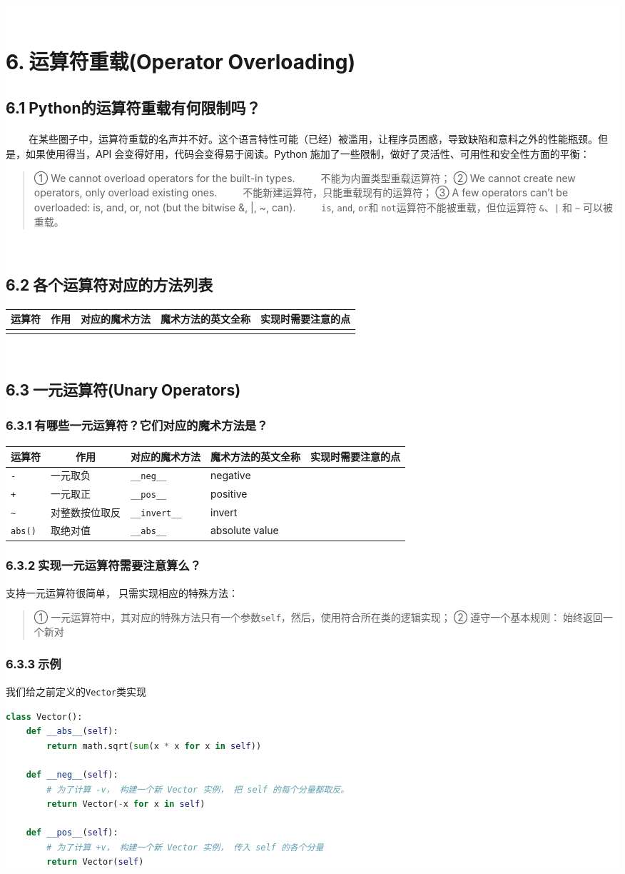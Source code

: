 




&emsp;
&emsp; 
# 6. 运算符重载(Operator Overloading)
## 6.1 Python的运算符重载有何限制吗？
&emsp;&emsp; 在某些圈子中，运算符重载的名声并不好。这个语言特性可能（已经）被滥用，让程序员困惑，导致缺陷和意料之外的性能瓶颈。但是，如果使用得当，API 会变得好用，代码会变得易于阅读。Python 施加了一些限制，做好了灵活性、可用性和安全性方面的平衡：
> ①   We cannot overload operators for the built-in types.
> &emsp;&emsp; 不能为内置类型重载运算符；
> ②  We cannot create new operators, only overload existing ones.
> &emsp;&emsp; 不能新建运算符，只能重载现有的运算符；
> ③  A few operators can’t be overloaded: is, and, or, not (but the bitwise &, |, ~, can).
> &emsp;&emsp; `is`, `and`, `or`和 `not`运算符不能被重载，但位运算符 `&`、`|` 和 `~` 可以被重载。
>


&emsp;
## 6.2 各个运算符对应的方法列表
| 运算符 | 作用 | 对应的魔术方法 | 魔术方法的英文全称 | 实现时需要注意的点 |
| ------ | ---- | -------------- | ------------------ | ------------------ |
|        |      |                |                    |                    |


&emsp;
## 6.3 一元运算符(Unary Operators)
### 6.3.1 有哪些一元运算符？它们对应的魔术方法是？
| 运算符  | 作用           | 对应的魔术方法 | 魔术方法的英文全称 | 实现时需要注意的点 |
| ------- | -------------- | -------------- | ------------------ | ------------------ |
| `-`     | 一元取负       | `__neg__`      | negative           |                    |
| `+`     | 一元取正       | `__pos__`      | positive           |                    |
| `~`     | 对整数按位取反 | `__invert__`   | invert             |                    |
| `abs()` | 取绝对值       | `__abs__`      | absolute value     |                    |

### 6.3.2 实现一元运算符需要注意算么？
支持一元运算符很简单， 只需实现相应的特殊方法：
> ① 一元运算符中，其对应的特殊方法只有一个参数`self`，然后，使用符合所在类的逻辑实现；
> ② 遵守一个基本规则： 始终返回一个新对
> 

### 6.3.3 示例
我们给之前定义的`Vector`类实现
```python
class Vector():
    def __abs__(self):
        return math.sqrt(sum(x * x for x in self))
        
    def __neg__(self):
        # 为了计算 -v， 构建一个新 Vector 实例， 把 self 的每个分量都取反。
        return Vector(-x for x in self) 

    def __pos__(self):
        # 为了计算 +v， 构建一个新 Vector 实例， 传入 self 的各个分量
        return Vector(self) 
```